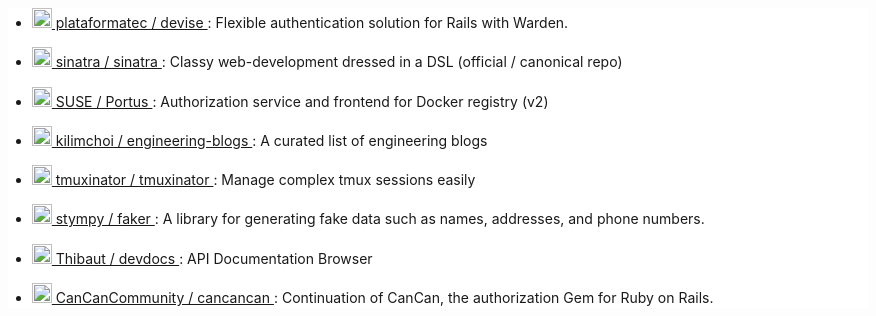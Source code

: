 * <img src='https://avatars3.githubusercontent.com/u/9582?v=3&s=40' height='20' width='20'>[
      plataformatec
      /
      devise
](https://github.com/plataformatec/devise): 
      Flexible authentication solution for Rails with Warden.
    
* <img src='https://avatars1.githubusercontent.com/u/30442?v=3&s=40' height='20' width='20'>[
      sinatra
      /
      sinatra
](https://github.com/sinatra/sinatra): 
      Classy web-development dressed in a DSL (official / canonical repo)
    
* <img src='https://avatars0.githubusercontent.com/u/767943?v=3&s=40' height='20' width='20'>[
      SUSE
      /
      Portus
](https://github.com/SUSE/Portus): 
      Authorization service and frontend for Docker registry (v2)
    
* <img src='https://avatars2.githubusercontent.com/u/1356007?v=3&s=40' height='20' width='20'>[
      kilimchoi
      /
      engineering-blogs
](https://github.com/kilimchoi/engineering-blogs): 
      A curated list of engineering blogs
    
* <img src='https://avatars2.githubusercontent.com/u/141213?v=3&s=40' height='20' width='20'>[
      tmuxinator
      /
      tmuxinator
](https://github.com/tmuxinator/tmuxinator): 
      Manage complex tmux sessions easily
    
* <img src='https://avatars1.githubusercontent.com/u/1070?v=3&s=40' height='20' width='20'>[
      stympy
      /
      faker
](https://github.com/stympy/faker): 
      A library for generating fake data such as names, addresses, and phone numbers.
    
* <img src='https://avatars1.githubusercontent.com/u/17579?v=3&s=40' height='20' width='20'>[
      Thibaut
      /
      devdocs
](https://github.com/Thibaut/devdocs): 
      API Documentation Browser
    
* <img src='https://avatars1.githubusercontent.com/u/161?v=3&s=40' height='20' width='20'>[
      CanCanCommunity
      /
      cancancan
](https://github.com/CanCanCommunity/cancancan): 
      Continuation of CanCan, the authorization Gem for Ruby on Rails.
    